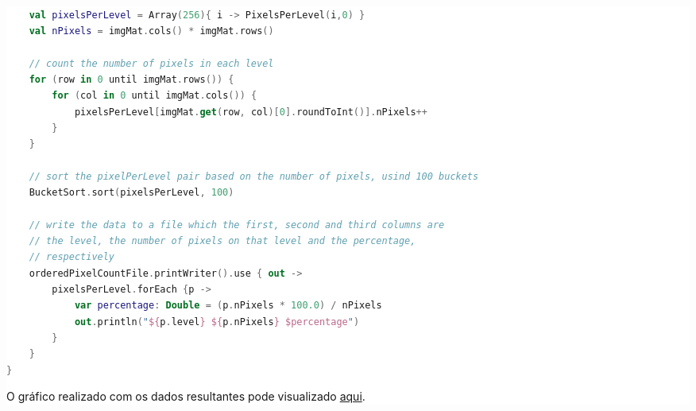 ```kotlin
    val pixelsPerLevel = Array(256){ i -> PixelsPerLevel(i,0) }
    val nPixels = imgMat.cols() * imgMat.rows()

    // count the number of pixels in each level
    for (row in 0 until imgMat.rows()) {
        for (col in 0 until imgMat.cols()) {
            pixelsPerLevel[imgMat.get(row, col)[0].roundToInt()].nPixels++
        }
    }

    // sort the pixelPerLevel pair based on the number of pixels, usind 100 buckets
    BucketSort.sort(pixelsPerLevel, 100)

    // write the data to a file which the first, second and third columns are
    // the level, the number of pixels on that level and the percentage, 
    // respectively
    orderedPixelCountFile.printWriter().use { out ->
        pixelsPerLevel.forEach {p ->
            var percentage: Double = (p.nPixels * 100.0) / nPixels
            out.println("${p.level} ${p.nPixels} $percentage")
        }
    }
}
```
O gráfico realizado com os dados resultantes pode visualizado [aqui](../pdfs/pixeisPorNivel.pdf "Gráfico da Percentagem de pixeis por nível de cinzento.").